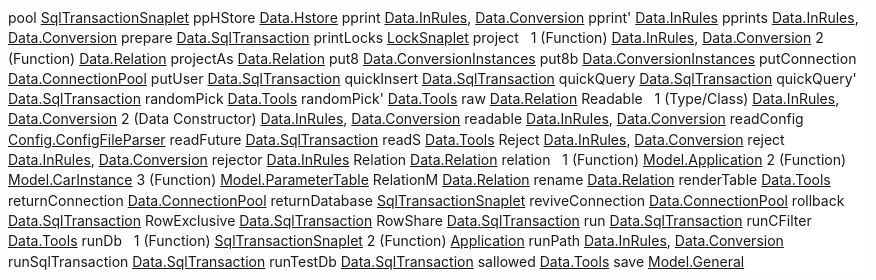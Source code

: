   pool                        [SqlTransactionSnaplet](SqlTransactionSnaplet.html#v:pool)
  ppHStore                    [Data.Hstore](Data-Hstore.html#v:ppHStore)
  pprint                      [Data.InRules](Data-InRules.html#v:pprint), [Data.Conversion](Data-Conversion.html#v:pprint)
  pprint'                     [Data.InRules](Data-InRules.html#v:pprint-39-)
  pprints                     [Data.InRules](Data-InRules.html#v:pprints), [Data.Conversion](Data-Conversion.html#v:pprints)
  prepare                     [Data.SqlTransaction](Data-SqlTransaction.html#v:prepare)
  printLocks                  [LockSnaplet](LockSnaplet.html#v:printLocks)
  project                      
  1 (Function)                [Data.InRules](Data-InRules.html#v:project), [Data.Conversion](Data-Conversion.html#v:project)
  2 (Function)                [Data.Relation](Data-Relation.html#v:project)
  projectAs                   [Data.Relation](Data-Relation.html#v:projectAs)
  put8                        [Data.ConversionInstances](Data-ConversionInstances.html#v:put8)
  put8b                       [Data.ConversionInstances](Data-ConversionInstances.html#v:put8b)
  putConnection               [Data.ConnectionPool](Data-ConnectionPool.html#v:putConnection)
  putUser                     [Data.SqlTransaction](Data-SqlTransaction.html#v:putUser)
  quickInsert                 [Data.SqlTransaction](Data-SqlTransaction.html#v:quickInsert)
  quickQuery                  [Data.SqlTransaction](Data-SqlTransaction.html#v:quickQuery)
  quickQuery'                 [Data.SqlTransaction](Data-SqlTransaction.html#v:quickQuery-39-)
  randomPick                  [Data.Tools](Data-Tools.html#v:randomPick)
  randomPick'                 [Data.Tools](Data-Tools.html#v:randomPick-39-)
  raw                         [Data.Relation](Data-Relation.html#v:raw)
  Readable                     
  1 (Type/Class)              [Data.InRules](Data-InRules.html#t:Readable), [Data.Conversion](Data-Conversion.html#t:Readable)
  2 (Data Constructor)        [Data.InRules](Data-InRules.html#v:Readable), [Data.Conversion](Data-Conversion.html#v:Readable)
  readable                    [Data.InRules](Data-InRules.html#v:readable), [Data.Conversion](Data-Conversion.html#v:readable)
  readConfig                  [Config.ConfigFileParser](Config-ConfigFileParser.html#v:readConfig)
  readFuture                  [Data.SqlTransaction](Data-SqlTransaction.html#v:readFuture)
  readS                       [Data.Tools](Data-Tools.html#v:readS)
  Reject                      [Data.InRules](Data-InRules.html#v:Reject), [Data.Conversion](Data-Conversion.html#v:Reject)
  reject                      [Data.InRules](Data-InRules.html#v:reject), [Data.Conversion](Data-Conversion.html#v:reject)
  rejector                    [Data.InRules](Data-InRules.html#v:rejector)
  Relation                    [Data.Relation](Data-Relation.html#t:Relation)
  relation                     
  1 (Function)                [Model.Application](Model-Application.html#v:relation)
  2 (Function)                [Model.CarInstance](Model-CarInstance.html#v:relation)
  3 (Function)                [Model.ParameterTable](Model-ParameterTable.html#v:relation)
  RelationM                   [Data.Relation](Data-Relation.html#t:RelationM)
  rename                      [Data.Relation](Data-Relation.html#v:rename)
  renderTable                 [Data.Tools](Data-Tools.html#v:renderTable)
  returnConnection            [Data.ConnectionPool](Data-ConnectionPool.html#v:returnConnection)
  returnDatabase              [SqlTransactionSnaplet](SqlTransactionSnaplet.html#v:returnDatabase)
  reviveConnection            [Data.ConnectionPool](Data-ConnectionPool.html#v:reviveConnection)
  rollback                    [Data.SqlTransaction](Data-SqlTransaction.html#v:rollback)
  RowExclusive                [Data.SqlTransaction](Data-SqlTransaction.html#v:RowExclusive)
  RowShare                    [Data.SqlTransaction](Data-SqlTransaction.html#v:RowShare)
  run                         [Data.SqlTransaction](Data-SqlTransaction.html#v:run)
  runCFilter                  [Data.Tools](Data-Tools.html#v:runCFilter)
  runDb                        
  1 (Function)                [SqlTransactionSnaplet](SqlTransactionSnaplet.html#v:runDb)
  2 (Function)                [Application](Application.html#v:runDb)
  runPath                     [Data.InRules](Data-InRules.html#v:runPath), [Data.Conversion](Data-Conversion.html#v:runPath)
  runSqlTransaction           [Data.SqlTransaction](Data-SqlTransaction.html#v:runSqlTransaction)
  runTestDb                   [Data.SqlTransaction](Data-SqlTransaction.html#v:runTestDb)
  sallowed                    [Data.Tools](Data-Tools.html#v:sallowed)
  save                        [Model.General](Model-General.html#v:save)
